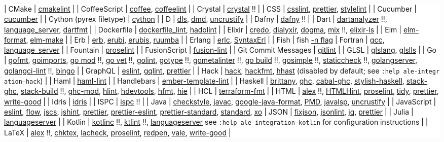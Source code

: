 | CMake | [cmakelint](https://github.com/richq/cmake-lint) |
| CoffeeScript | [coffee](http://coffeescript.org/), [coffeelint](https://www.npmjs.com/package/coffeelint) |
| Crystal | [crystal](https://crystal-lang.org/) !! |
| CSS | [csslint](http://csslint.net/), [prettier](https://github.com/prettier/prettier), [stylelint](https://github.com/stylelint/stylelint) |
| Cucumber | [cucumber](https://cucumber.io/) |
| Cython (pyrex filetype) | [cython](http://cython.org/) |
| D | [dls](https://github.com/d-language-server/dls), [dmd](https://dlang.org/dmd-linux.html), [uncrustify](https://github.com/uncrustify/uncrustify) |
| Dafny | [dafny](https://rise4fun.com/Dafny) !! |
| Dart | [dartanalyzer](https://github.com/dart-lang/sdk/tree/master/pkg/analyzer_cli) !!, [language_server](https://github.com/natebosch/dart_language_server), [dartfmt](https://github.com/dart-lang/sdk/tree/master/utils/dartfmt) |
| Dockerfile | [dockerfile_lint](https://github.com/projectatomic/dockerfile_lint), [hadolint](https://github.com/hadolint/hadolint) |
| Elixir | [credo](https://github.com/rrrene/credo), [dialyxir](https://github.com/jeremyjh/dialyxir), [dogma](https://github.com/lpil/dogma), [mix](https://hexdocs.pm/mix/Mix.html) !!, [elixir-ls](https://github.com/JakeBecker/elixir-ls) |
| Elm | [elm-format](https://github.com/avh4/elm-format), [elm-make](https://github.com/elm-lang/elm-make) |
| Erb | [erb](https://apidock.com/ruby/ERB), [erubi](https://github.com/jeremyevans/erubi), [erubis](https://github.com/kwatch/erubis), [ruumba](https://github.com/ericqweinstein/ruumba) |
| Erlang | [erlc](http://erlang.org/doc/man/erlc.html), [SyntaxErl](https://github.com/ten0s/syntaxerl) |
| Fish | fish [-n flag](https://linux.die.net/man/1/fish)
| Fortran | [gcc](https://gcc.gnu.org/), [language_server](https://github.com/hansec/fortran-language-server) |
| Fountain | [proselint](http://proselint.com/) |
| FusionScript | [fusion-lint](https://github.com/RyanSquared/fusionscript) |
| Git Commit Messages | [gitlint](https://github.com/jorisroovers/gitlint) |
| GLSL | [glslang](https://github.com/KhronosGroup/glslang), [glslls](https://github.com/svenstaro/glsl-language-server) |
| Go | [gofmt](https://golang.org/cmd/gofmt/), [goimports](https://godoc.org/golang.org/x/tools/cmd/goimports), [go mod](https://golang.org/cmd/go/) !!, [go vet](https://golang.org/cmd/vet/) !!, [golint](https://godoc.org/github.com/golang/lint), [gotype](https://godoc.org/golang.org/x/tools/cmd/gotype) !!, [gometalinter](https://github.com/alecthomas/gometalinter) !!, [go build](https://golang.org/cmd/go/) !!, [gosimple](https://github.com/dominikh/go-tools/tree/master/cmd/gosimple) !!, [staticcheck](https://github.com/dominikh/go-tools/tree/master/cmd/staticcheck) !!, [golangserver](https://github.com/sourcegraph/go-langserver), [golangci-lint](https://github.com/golangci/golangci-lint) !!, [bingo](https://github.com/saibing/bingo) |
| GraphQL | [eslint](http://eslint.org/), [gqlint](https://github.com/happylinks/gqlint), [prettier](https://github.com/prettier/prettier) |
| Hack | [hack](http://hacklang.org/), [hackfmt](https://github.com/facebook/hhvm/tree/master/hphp/hack/hackfmt), [hhast](https://github.com/hhvm/hhast) (disabled by default; see `:help ale-integration-hack`) |
| Haml | [haml-lint](https://github.com/brigade/haml-lint) |
| Handlebars | [ember-template-lint](https://github.com/rwjblue/ember-template-lint) |
| Haskell | [brittany](https://github.com/lspitzner/brittany), [ghc](https://www.haskell.org/ghc/), [cabal-ghc](https://www.haskell.org/cabal/), [stylish-haskell](https://github.com/jaspervdj/stylish-haskell), [stack-ghc](https://haskellstack.org/), [stack-build](https://haskellstack.org/) !!, [ghc-mod](https://github.com/DanielG/ghc-mod), [hlint](https://hackage.haskell.org/package/hlint), [hdevtools](https://hackage.haskell.org/package/hdevtools), [hfmt](https://github.com/danstiner/hfmt), [hie](https://github.com/haskell/haskell-ide-engine) |
| HCL | [terraform-fmt](https://github.com/hashicorp/terraform) |
| HTML | [alex](https://github.com/wooorm/alex) !!, [HTMLHint](http://htmlhint.com/), [proselint](http://proselint.com/), [tidy](http://www.html-tidy.org/), [prettier](https://github.com/prettier/prettier), [write-good](https://github.com/btford/write-good) |
| Idris | [idris](http://www.idris-lang.org/) |
| ISPC | [ispc](https://ispc.github.io/) !! |
| Java | [checkstyle](http://checkstyle.sourceforge.net), [javac](http://www.oracle.com/technetwork/java/javase/downloads/index.html), [google-java-format](https://github.com/google/google-java-format), [PMD](https://pmd.github.io/), [javalsp](https://github.com/georgewfraser/vscode-javac), [uncrustify](https://github.com/uncrustify/uncrustify) |
| JavaScript | [eslint](http://eslint.org/), [flow](https://flowtype.org/), [jscs](http://jscs.info/), [jshint](http://jshint.com/), [prettier](https://github.com/prettier/prettier), [prettier-eslint](https://github.com/prettier/prettier-eslint-cli), [prettier-standard](https://github.com/sheerun/prettier-standard), [standard](http://standardjs.com/), [xo](https://github.com/sindresorhus/xo)
| JSON | [fixjson](https://github.com/rhysd/fixjson), [jsonlint](http://zaa.ch/jsonlint/), [jq](https://stedolan.github.io/jq/), [prettier](https://github.com/prettier/prettier) |
| Julia | [languageserver](https://github.com/JuliaEditorSupport/LanguageServer.jl) |
| Kotlin | [kotlinc](https://kotlinlang.org) !!, [ktlint](https://ktlint.github.io) !!, [languageserver](https://github.com/fwcd/KotlinLanguageServer) see `:help ale-integration-kotlin` for configuration instructions |
| LaTeX | [alex](https://github.com/wooorm/alex) !!, [chktex](http://www.nongnu.org/chktex/), [lacheck](https://www.ctan.org/pkg/lacheck), [proselint](http://proselint.com/), [redpen](http://redpen.cc/), [vale](https://github.com/ValeLint/vale), [write-good](https://github.com/btford/write-good) |